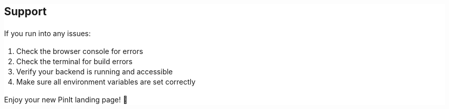 ## Support

If you run into any issues:

1. Check the browser console for errors
2. Check the terminal for build errors
3. Verify your backend is running and accessible
4. Make sure all environment variables are set correctly

Enjoy your new PinIt landing page! 🎉


